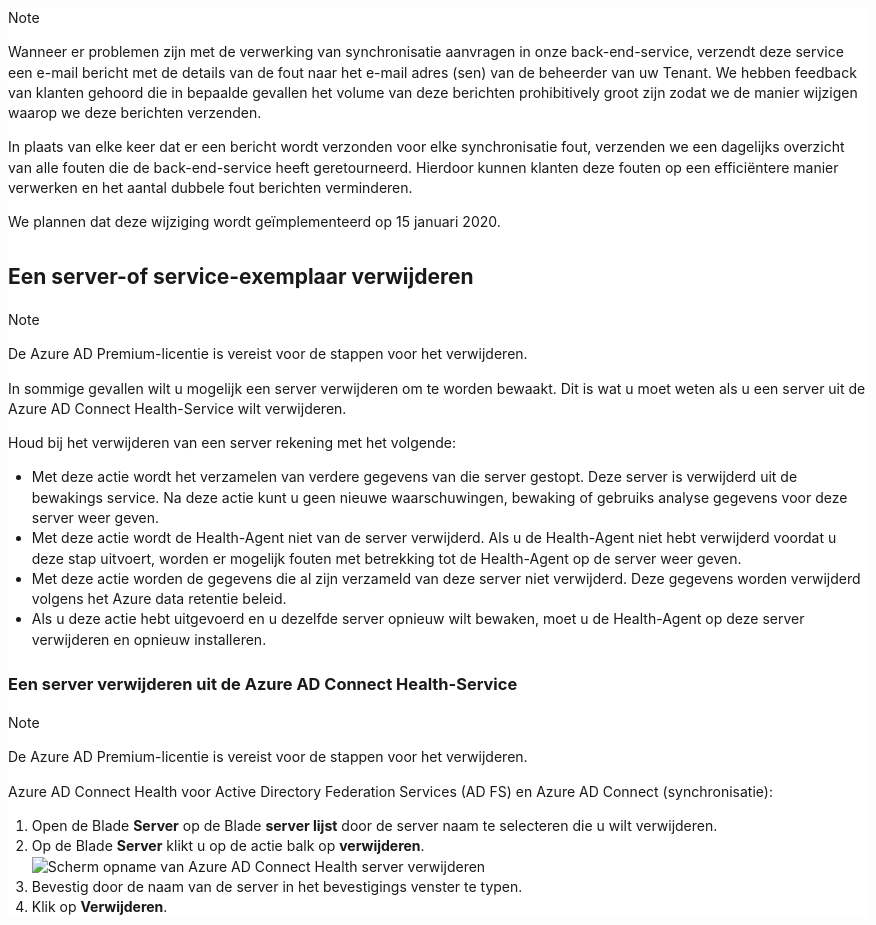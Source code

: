 >[!NOTE] 
> Wanneer er problemen zijn met de verwerking van synchronisatie aanvragen in onze back-end-service, verzendt deze service een e-mail bericht met de details van de fout naar het e-mail adres (sen) van de beheerder van uw Tenant. We hebben feedback van klanten gehoord die in bepaalde gevallen het volume van deze berichten prohibitively groot zijn zodat we de manier wijzigen waarop we deze berichten verzenden. 
>
> In plaats van elke keer dat er een bericht wordt verzonden voor elke synchronisatie fout, verzenden we een dagelijks overzicht van alle fouten die de back-end-service heeft geretourneerd. Hierdoor kunnen klanten deze fouten op een efficiëntere manier verwerken en het aantal dubbele fout berichten verminderen.
>
> We plannen dat deze wijziging wordt geïmplementeerd op 15 januari 2020.

## <a name="delete-a-server-or-service-instance"></a>Een server-of service-exemplaar verwijderen

>[!NOTE] 
> De Azure AD Premium-licentie is vereist voor de stappen voor het verwijderen.

In sommige gevallen wilt u mogelijk een server verwijderen om te worden bewaakt. Dit is wat u moet weten als u een server uit de Azure AD Connect Health-Service wilt verwijderen.

Houd bij het verwijderen van een server rekening met het volgende:

* Met deze actie wordt het verzamelen van verdere gegevens van die server gestopt. Deze server is verwijderd uit de bewakings service. Na deze actie kunt u geen nieuwe waarschuwingen, bewaking of gebruiks analyse gegevens voor deze server weer geven.
* Met deze actie wordt de Health-Agent niet van de server verwijderd. Als u de Health-Agent niet hebt verwijderd voordat u deze stap uitvoert, worden er mogelijk fouten met betrekking tot de Health-Agent op de server weer geven.
* Met deze actie worden de gegevens die al zijn verzameld van deze server niet verwijderd. Deze gegevens worden verwijderd volgens het Azure data retentie beleid.
* Als u deze actie hebt uitgevoerd en u dezelfde server opnieuw wilt bewaken, moet u de Health-Agent op deze server verwijderen en opnieuw installeren.

### <a name="delete-a-server-from-the-azure-ad-connect-health-service"></a>Een server verwijderen uit de Azure AD Connect Health-Service

>[!NOTE] 
> De Azure AD Premium-licentie is vereist voor de stappen voor het verwijderen.

Azure AD Connect Health voor Active Directory Federation Services (AD FS) en Azure AD Connect (synchronisatie):

1. Open de Blade **Server** op de Blade **server lijst** door de server naam te selecteren die u wilt verwijderen.
2. Op de Blade **Server** klikt u op de actie balk op **verwijderen**.
![Scherm opname van Azure AD Connect Health server verwijderen](./media/how-to-connect-health-operations/DeleteServer2.png)
3. Bevestig door de naam van de server in het bevestigings venster te typen.
4. Klik op **Verwijderen**.


[//]: # (Het gedeelte voor het starten van RBAC)
[//]: # (Sectie einde van RBAC)